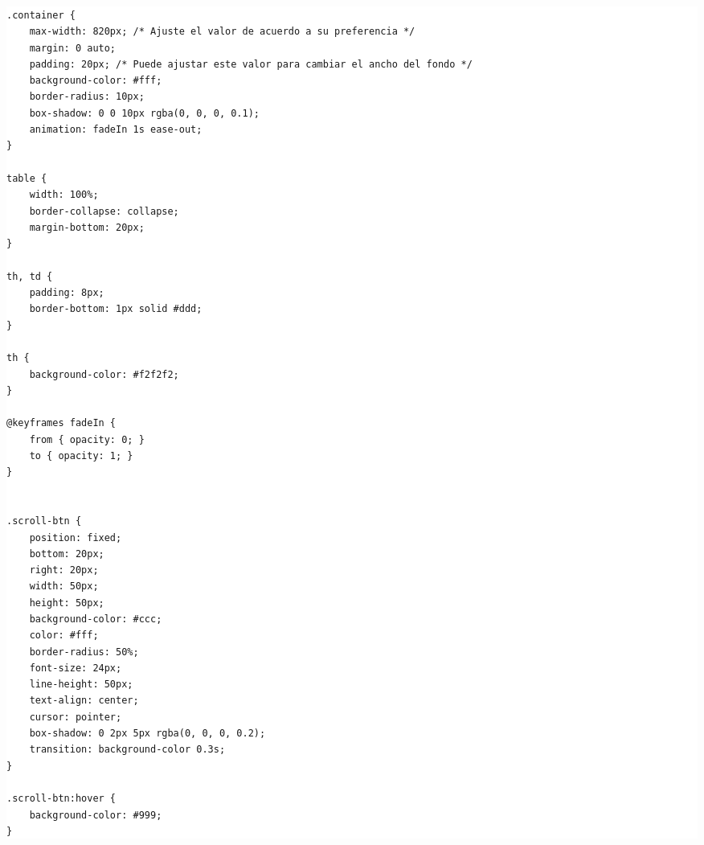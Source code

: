     .container {
        max-width: 820px; /* Ajuste el valor de acuerdo a su preferencia */
        margin: 0 auto;
        padding: 20px; /* Puede ajustar este valor para cambiar el ancho del fondo */
        background-color: #fff;
        border-radius: 10px;
        box-shadow: 0 0 10px rgba(0, 0, 0, 0.1);
        animation: fadeIn 1s ease-out; 
    }

    table {
        width: 100%;
        border-collapse: collapse;
        margin-bottom: 20px;
    }

    th, td {
        padding: 8px;
        border-bottom: 1px solid #ddd;
    }

    th {
        background-color: #f2f2f2;
    }

    @keyframes fadeIn {
        from { opacity: 0; }
        to { opacity: 1; }
    }

   
    .scroll-btn {
        position: fixed;
        bottom: 20px;
        right: 20px; 
        width: 50px;
        height: 50px;
        background-color: #ccc; 
        color: #fff;
        border-radius: 50%;
        font-size: 24px;
        line-height: 50px;
        text-align: center;
        cursor: pointer;
        box-shadow: 0 2px 5px rgba(0, 0, 0, 0.2);
        transition: background-color 0.3s; 
    }

    .scroll-btn:hover {
        background-color: #999; 
    }
</style>
